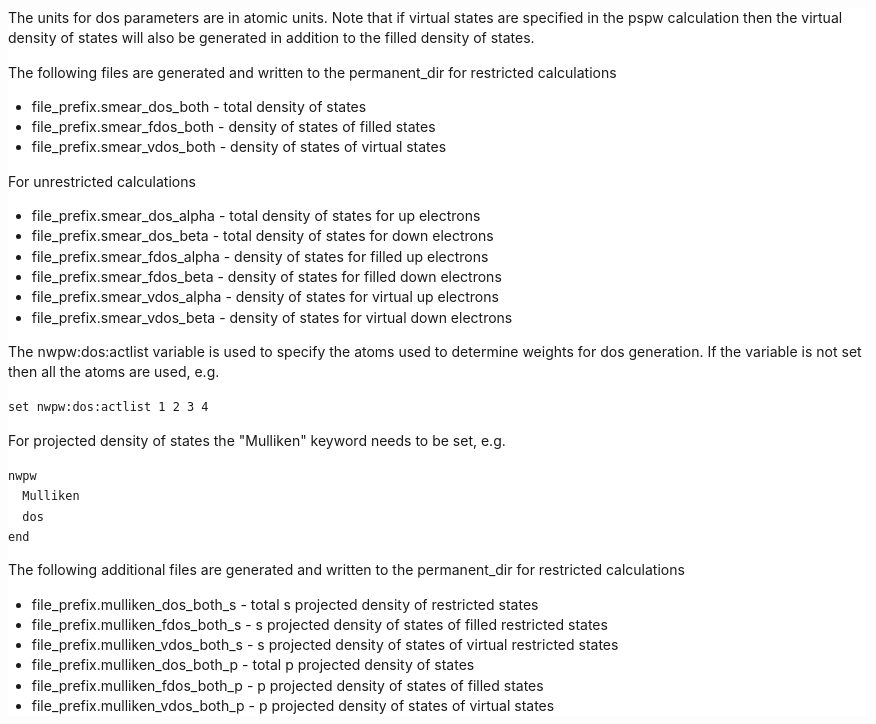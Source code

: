 The units for dos parameters are in atomic units. Note that if virtual
states are specified in the pspw calculation then the virtual density of
states will also be generated in addition to the filled density of
states.

The following files are generated and written to the permanent\_dir for
restricted calculations

  - file\_prefix.smear\_dos\_both - total density of states
  - file\_prefix.smear\_fdos\_both - density of states of filled states
  - file\_prefix.smear\_vdos\_both - density of states of virtual states

For unrestricted calculations

  - file\_prefix.smear\_dos\_alpha - total density of states for up
    electrons
  - file\_prefix.smear\_dos\_beta - total density of states for down
    electrons
  - file\_prefix.smear\_fdos\_alpha - density of states for filled up
    electrons
  - file\_prefix.smear\_fdos\_beta - density of states for filled down
    electrons
  - file\_prefix.smear\_vdos\_alpha - density of states for virtual up
    electrons
  - file\_prefix.smear\_vdos\_beta - density of states for virtual down
    electrons

The nwpw:dos:actlist variable is used to specify the atoms used to
determine weights for dos generation. If the variable is not set then
all the atoms are used, e.g.

`set nwpw:dos:actlist 1 2 3 4`

For projected density of states the "Mulliken" keyword needs to be set,
e.g.
```
nwpw
  Mulliken
  dos 
end
```
The following additional files are generated and written to the
permanent\_dir for restricted calculations

  - file\_prefix.mulliken\_dos\_both\_s - total s projected density of
    restricted states
  - file\_prefix.mulliken\_fdos\_both\_s - s projected density of states
    of filled restricted states
  - file\_prefix.mulliken\_vdos\_both\_s - s projected density of states
    of virtual restricted states
  - file\_prefix.mulliken\_dos\_both\_p - total p projected density of
    states
  - file\_prefix.mulliken\_fdos\_both\_p - p projected density of states
    of filled states
  - file\_prefix.mulliken\_vdos\_both\_p - p projected density of states
    of virtual states
